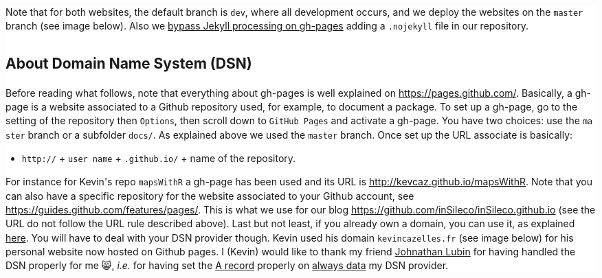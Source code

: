 Note that for both websites, the default branch is `dev`, where all development
occurs, and we deploy the websites on the `master` branch (see image below).
Also we [bypass Jekyll processing on gh-pages](https://blog.github.com/2009-12-29-bypassing-jekyll-on-github-pages/)
adding a `.nojekyll` file in our repository.




## About Domain Name System (DSN)

Before reading what follows, note that everything about gh-pages is well
explained on https://pages.github.com/. Basically, a gh-page is a website
associated to a Github repository used, for example, to document a package. To set up a gh-page, go to the setting of
the repository then `Options`, then scroll down to `GitHub Pages` and activate
a gh-page. You have two choices: use the `master` branch or a subfolder `docs/`.
As explained above we used the `master` branch. Once set up the URL
associate is basically:

- `http://` + `user name` + `.github.io/` + name of the repository.

For instance for Kevin's repo `mapsWithR` a gh-page has been used and its
URL is http://kevcaz.github.io/mapsWithR. Note that you can also have a specific
repository for the website associated to your Github account, see https://guides.github.com/features/pages/.
This is what we use for our blog  https://github.com/inSileco/inSileco.github.io (see the
URL do not follow the URL rule described above). Last but not least, if you
already own a domain, you can use it, as explained [here](https://help.github.com/articles/about-supported-custom-domains/#apex-domains).
You will have to deal with your DSN provider though. Kevin used his domain
`kevincazelles.fr` (see image below) for his personal website now hosted on Github pages.
I (Kevin) would like to thank my friend [Johnathan Lubin](https://www.linkedin.com/in/jonathan-l-48425024/)
for having handled the DSN properly for me :smile_cat:, *i.e.* for having set the
[A record](https://wiki.gandi.net/en/dns/zone/a-record) properly on [always data](https://www.alwaysdata.com/en/)
my DSN provider.
